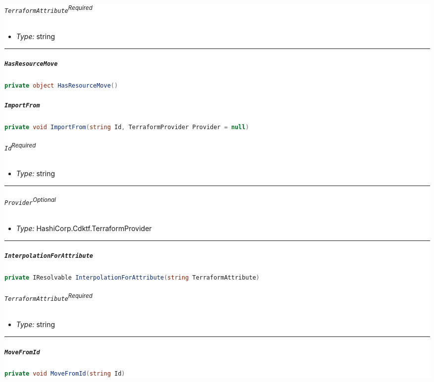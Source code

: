 ###### `TerraformAttribute`<sup>Required</sup> <a name="TerraformAttribute" id="@cdktf/provider-databricks.share.Share.getStringMapAttribute.parameter.terraformAttribute"></a>

- *Type:* string

---

##### `HasResourceMove` <a name="HasResourceMove" id="@cdktf/provider-databricks.share.Share.hasResourceMove"></a>

```csharp
private object HasResourceMove()
```

##### `ImportFrom` <a name="ImportFrom" id="@cdktf/provider-databricks.share.Share.importFrom"></a>

```csharp
private void ImportFrom(string Id, TerraformProvider Provider = null)
```

###### `Id`<sup>Required</sup> <a name="Id" id="@cdktf/provider-databricks.share.Share.importFrom.parameter.id"></a>

- *Type:* string

---

###### `Provider`<sup>Optional</sup> <a name="Provider" id="@cdktf/provider-databricks.share.Share.importFrom.parameter.provider"></a>

- *Type:* HashiCorp.Cdktf.TerraformProvider

---

##### `InterpolationForAttribute` <a name="InterpolationForAttribute" id="@cdktf/provider-databricks.share.Share.interpolationForAttribute"></a>

```csharp
private IResolvable InterpolationForAttribute(string TerraformAttribute)
```

###### `TerraformAttribute`<sup>Required</sup> <a name="TerraformAttribute" id="@cdktf/provider-databricks.share.Share.interpolationForAttribute.parameter.terraformAttribute"></a>

- *Type:* string

---

##### `MoveFromId` <a name="MoveFromId" id="@cdktf/provider-databricks.share.Share.moveFromId"></a>

```csharp
private void MoveFromId(string Id)
```
